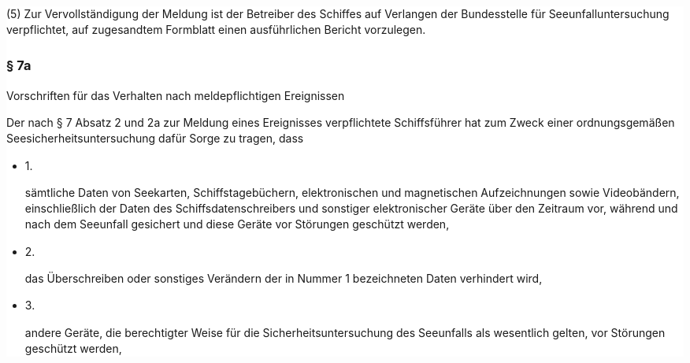 </div>

<div class="jurAbsatz">

(5) Zur Vervollständigung der Meldung ist der Betreiber des Schiffes auf
Verlangen der Bundesstelle für Seeunfalluntersuchung verpflichtet, auf
zugesandtem Formblatt einen ausführlichen Bericht vorzulegen.

</div>

</div>

</div>

</div>

<span id="BJNR141700993BJNE001700305.html"></span>

### § 7a  
Vorschriften für das Verhalten nach meldepflichtigen Ereignissen

<div>

<div class="jnhtml">

<div>

<div class="jurAbsatz">

Der nach § 7 Absatz 2 und 2a zur Meldung eines Ereignisses verpflichtete
Schiffsführer hat zum Zweck einer ordnungsgemäßen
Seesicherheitsuntersuchung dafür Sorge zu tragen, dass

  - 1\.
    
    <div style="">
    
    sämtliche Daten von Seekarten, Schiffstagebüchern, elektronischen
    und magnetischen Aufzeichnungen sowie Videobändern, einschließlich
    der Daten des Schiffsdatenschreibers und sonstiger elektronischer
    Geräte über den Zeitraum vor, während und nach dem Seeunfall
    gesichert und diese Geräte vor Störungen geschützt werden,
    
    </div>

  - 2\.
    
    <div style="">
    
    das Überschreiben oder sonstiges Verändern der in Nummer 1
    bezeichneten Daten verhindert wird,
    
    </div>

  - 3\.
    
    <div style="">
    
    andere Geräte, die berechtigter Weise für die
    Sicherheitsuntersuchung des Seeunfalls als wesentlich gelten, vor
    Störungen geschützt werden,
    